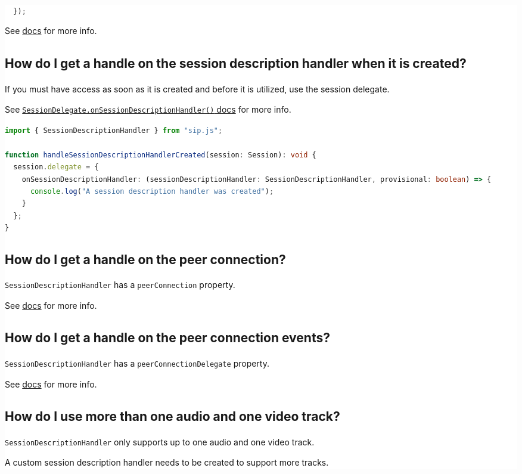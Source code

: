 ```ts
  });
```

See [docs](./session-description-handler/sip.js.sessiondescriptionhandleroptions.md) for more info.

## How do I get a handle on the session description handler when it is created?

If you must have access as soon as it is created and before it is utilized, use the session delegate.

See [`SessionDelegate.onSessionDescriptionHandler()` docs](./api/sip.js.sessiondelegate.onsessiondescriptionhandler.md) for more info.

```ts
import { SessionDescriptionHandler } from "sip.js";

function handleSessionDescriptionHandlerCreated(session: Session): void {
  session.delegate = {
    onSessionDescriptionHandler: (sessionDescriptionHandler: SessionDescriptionHandler, provisional: boolean) => {
      console.log("A session description handler was created");
    }
  };
}
```

## How do I get a handle on the peer connection?

`SessionDescriptionHandler` has a `peerConnection` property.

See [docs](./session-description-handler/sip.js.sessiondescriptionhandler.md) for more info.

## How do I get a handle on the peer connection events?

`SessionDescriptionHandler` has a `peerConnectionDelegate` property.

See [docs](./session-description-handler/sip.js.sessiondescriptionhandler.md) for more info.

## How do I use more than one audio and one video track?

`SessionDescriptionHandler` only supports up to one audio and one video track.

A custom session description handler needs to be created to support more tracks.
